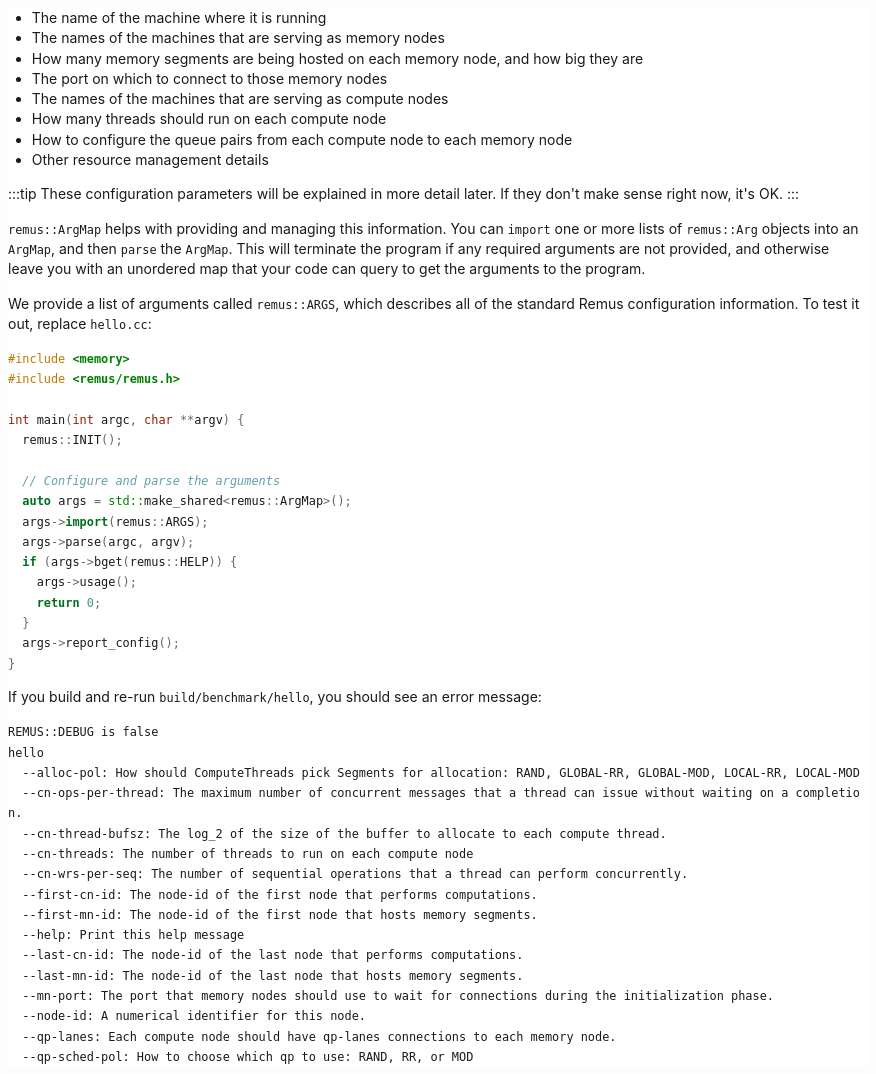 - The name of the machine where it is running
- The names of the machines that are serving as memory nodes
- How many memory segments are being hosted on each memory node, and how big
  they are
- The port on which to connect to those memory nodes
- The names of the machines that are serving as compute nodes
- How many threads should run on each compute node
- How to configure the queue pairs from each compute node to each memory node
- Other resource management details

:::tip
These configuration parameters will be explained in more detail later.  If they
don't make sense right now, it's OK.
:::

`remus::ArgMap` helps with providing and managing this information. You can
`import` one or more lists of `remus::Arg` objects into an `ArgMap`, and then
`parse` the `ArgMap`.  This will terminate the program if any required arguments
are not provided, and otherwise leave you with an unordered map that your code
can query to get the arguments to the program.

We provide a list of arguments called `remus::ARGS`, which describes all of the
standard Remus configuration information.  To test it out, replace `hello.cc`:

```c++
#include <memory>
#include <remus/remus.h>

int main(int argc, char **argv) {
  remus::INIT();

  // Configure and parse the arguments
  auto args = std::make_shared<remus::ArgMap>();
  args->import(remus::ARGS);
  args->parse(argc, argv);
  if (args->bget(remus::HELP)) {
    args->usage();
    return 0;
  }
  args->report_config();
}
```

If you build and re-run `build/benchmark/hello`, you should see an error
message:

```text
REMUS::DEBUG is false
hello
  --alloc-pol: How should ComputeThreads pick Segments for allocation: RAND, GLOBAL-RR, GLOBAL-MOD, LOCAL-RR, LOCAL-MOD
  --cn-ops-per-thread: The maximum number of concurrent messages that a thread can issue without waiting on a completion.
  --cn-thread-bufsz: The log_2 of the size of the buffer to allocate to each compute thread.
  --cn-threads: The number of threads to run on each compute node
  --cn-wrs-per-seq: The number of sequential operations that a thread can perform concurrently.
  --first-cn-id: The node-id of the first node that performs computations.
  --first-mn-id: The node-id of the first node that hosts memory segments.
  --help: Print this help message
  --last-cn-id: The node-id of the last node that performs computations.
  --last-mn-id: The node-id of the last node that hosts memory segments.
  --mn-port: The port that memory nodes should use to wait for connections during the initialization phase.
  --node-id: A numerical identifier for this node.
  --qp-lanes: Each compute node should have qp-lanes connections to each memory node.
  --qp-sched-pol: How to choose which qp to use: RAND, RR, or MOD
```